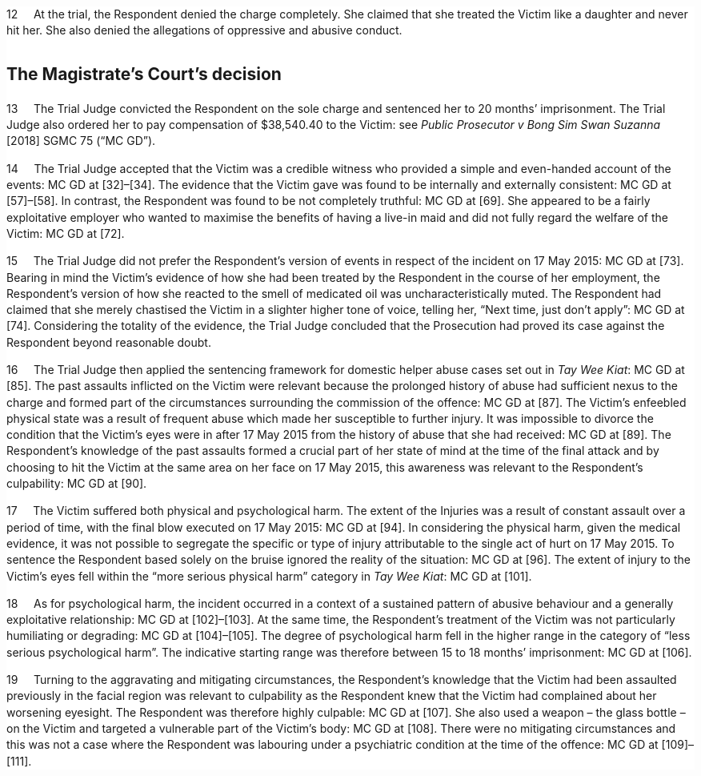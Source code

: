 12     At the trial, the Respondent denied the charge completely. She claimed that she treated the Victim like a daughter and never hit her. She also denied the allegations of oppressive and abusive conduct.

## The Magistrate’s Court’s decision

13     The Trial Judge convicted the Respondent on the sole charge and sentenced her to 20 months’ imprisonment. The Trial Judge also ordered her to pay compensation of $38,540.40 to the Victim: see _Public Prosecutor v Bong Sim Swan Suzanna_ <span class="citation">\[2018\] SGMC 75</span> (“MC GD”).

14     The Trial Judge accepted that the Victim was a credible witness who provided a simple and even-handed account of the events: MC GD at \[32\]–\[34\]. The evidence that the Victim gave was found to be internally and externally consistent: MC GD at \[57\]–\[58\]. In contrast, the Respondent was found to be not completely truthful: MC GD at \[69\]. She appeared to be a fairly exploitative employer who wanted to maximise the benefits of having a live-in maid and did not fully regard the welfare of the Victim: MC GD at \[72\].

15     The Trial Judge did not prefer the Respondent’s version of events in respect of the incident on 17 May 2015: MC GD at \[73\]. Bearing in mind the Victim’s evidence of how she had been treated by the Respondent in the course of her employment, the Respondent’s version of how she reacted to the smell of medicated oil was uncharacteristically muted. The Respondent had claimed that she merely chastised the Victim in a slighter higher tone of voice, telling her, “Next time, just don’t apply”: MC GD at \[74\]. Considering the totality of the evidence, the Trial Judge concluded that the Prosecution had proved its case against the Respondent beyond reasonable doubt.

16     The Trial Judge then applied the sentencing framework for domestic helper abuse cases set out in _Tay Wee Kiat_: MC GD at \[85\]. The past assaults inflicted on the Victim were relevant because the prolonged history of abuse had sufficient nexus to the charge and formed part of the circumstances surrounding the commission of the offence: MC GD at \[87\]. The Victim’s enfeebled physical state was a result of frequent abuse which made her susceptible to further injury. It was impossible to divorce the condition that the Victim’s eyes were in after 17 May 2015 from the history of abuse that she had received: MC GD at \[89\]. The Respondent’s knowledge of the past assaults formed a crucial part of her state of mind at the time of the final attack and by choosing to hit the Victim at the same area on her face on 17 May 2015, this awareness was relevant to the Respondent’s culpability: MC GD at \[90\].

17     The Victim suffered both physical and psychological harm. The extent of the Injuries was a result of constant assault over a period of time, with the final blow executed on 17 May 2015: MC GD at \[94\]. In considering the physical harm, given the medical evidence, it was not possible to segregate the specific or type of injury attributable to the single act of hurt on 17 May 2015. To sentence the Respondent based solely on the bruise ignored the reality of the situation: MC GD at \[96\]. The extent of injury to the Victim’s eyes fell within the “more serious physical harm” category in _Tay Wee Kiat_: MC GD at \[101\].

18     As for psychological harm, the incident occurred in a context of a sustained pattern of abusive behaviour and a generally exploitative relationship: MC GD at \[102\]–\[103\]. At the same time, the Respondent’s treatment of the Victim was not particularly humiliating or degrading: MC GD at \[104\]–\[105\]. The degree of psychological harm fell in the higher range in the category of “less serious psychological harm”. The indicative starting range was therefore between 15 to 18 months’ imprisonment: MC GD at \[106\].

19     Turning to the aggravating and mitigating circumstances, the Respondent’s knowledge that the Victim had been assaulted previously in the facial region was relevant to culpability as the Respondent knew that the Victim had complained about her worsening eyesight. The Respondent was therefore highly culpable: MC GD at \[107\]. She also used a weapon – the glass bottle – on the Victim and targeted a vulnerable part of the Victim’s body: MC GD at \[108\]. There were no mitigating circumstances and this was not a case where the Respondent was labouring under a psychiatric condition at the time of the offence: MC GD at \[109\]–\[111\].


[^1]: Prosecution’s submissions at para 29.
[^2]: Prosecution’s submissions at para 4.
[^3]: Prosecution’s submissions at para 32.
[^4]: Prosecution’s submissions at para 35.
[^5]: Prosecution’s submissions at paras 37–38.
[^6]: Prosecution’s submissions at para 43.
[^7]: Prosecution’s submissions at para 45.
[^8]: Prosecution’s submissions at para 46.
[^9]: Prosecution’s submissions at para 50.
[^10]: Prosecution’s submissions at para 50.
[^11]: Prosecution’s submissions at para 51.
[^12]: Prosecution’s submissions at para 55.
[^13]: Prosecution’s submissions at para 4.
[^14]: Prosecution’s submissions at paras 56–57.
[^15]: Prosecution’s submissions at paras 80–81.
[^16]: Prosecution’s submissions at para 82.
[^17]: Prosecution’s submissions at para 83.
[^18]: Prosecution’s submissions at paras 67–68.
[^19]: Prosecution’s submissions at para 68.
[^20]: Prosecution’s submissions at para 71.
[^21]: Prosecution’s submissions at para 73.
[^22]: Respondent’s submissions at para 3.
[^23]: Respondent’s submissions at para 18.
[^24]: Respondent’s submissions at para 26.
[^25]: Respondent’s submissions at para 30.
[^26]: Respondent’s submissions at paras 33, 37.
[^27]: Respondent’s submissions at para 41.
[^28]: Respondent’s submissions at para 44.
[^29]: Respondent’s submissions at para 48.
[^30]: Respondent’s submissions at paras 49–50.
[^31]: Respondent’s submissions at para 60.
[^32]: Respondent’s submissions at paras 68, 72.
[^33]: Respondent’s submissions at para 69.
[^34]: Respondent’s submissions at para 75.
[^35]: ROP Vol 1 pp 339–340 (NEs 12 Oct 2017 pp 45–46), p 343 (NEs 12 Oct 2017 p 49).
[^36]: ROP Vol 1 pp 319–321 (NEs 12 Oct 2017 p 25–27).
[^37]: ROP Vol 1 pp 335 (NEs 12 Oct 2017 p 41); p 340 (NEs 12 Oct 2017 p 46).
[^38]: ROP Vol 1 pp 171, 179–180 (NEs 7 Jul 2017 p 81, 89–90).